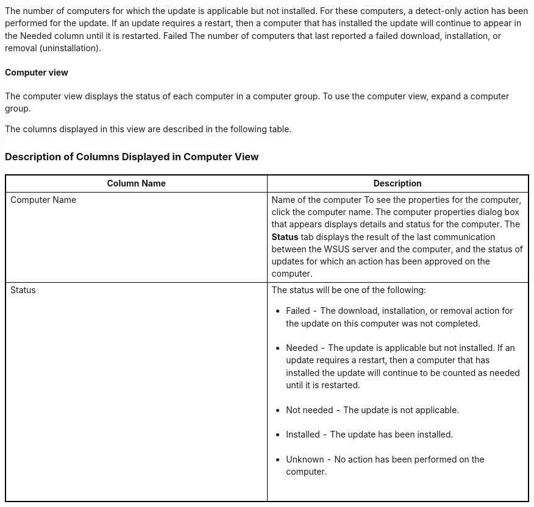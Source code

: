 <td style="border:1px solid black;">The number of computers for which the update is applicable but not installed. For these computers, a detect-only action has been performed for the update. If an update requires a restart, then a computer that has installed the update will continue to appear in the Needed column until it is restarted.</td>
</tr>
<tr class="even">
<td style="border:1px solid black;">Failed</td>
<td style="border:1px solid black;">The number of computers that last reported a failed download, installation, or removal (uninstallation).</td>
</tr>
</tbody>
</table>
  
#### Computer view
  
The computer view displays the status of each computer in a computer group. To use the computer view, expand a computer group.
  
The columns displayed in this view are described in the following table.
  
### Description of Columns Displayed in Computer View

 
<table style="border:1px solid black;">
<colgroup>
<col width="50%" />
<col width="50%" />
</colgroup>
<thead>
<tr class="header">
<th style="border:1px solid black;" >Column Name</th>
<th style="border:1px solid black;" >Description</th>
</tr>
</thead>
<tbody>
<tr class="odd">
<td style="border:1px solid black;">Computer Name</td>
<td style="border:1px solid black;">Name of the computer
To see the properties for the computer, click the computer name. The computer properties dialog box that appears displays details and status for the computer. The <strong>Status</strong> tab displays the result of the last communication between the WSUS server and the computer, and the status of updates for which an action has been approved on the computer.</td>
</tr>
<tr class="even">
<td style="border:1px solid black;">Status</td>
<td style="border:1px solid black;">The status will be one of the following:
<ul>
<li>Failed - The download, installation, or removal action for the update on this computer was not completed.<br />
<br />
</li>
<li>Needed - The update is applicable but not installed. If an update requires a restart, then a computer that has installed the update will continue to be counted as needed until it is restarted.<br />
<br />
</li>
<li>Not needed - The update is not applicable.<br />
<br />
</li>
<li>Installed - The update has been installed.<br />
<br />
</li>
<li>Unknown - No action has been performed on the computer.<br />
<br />
</li>